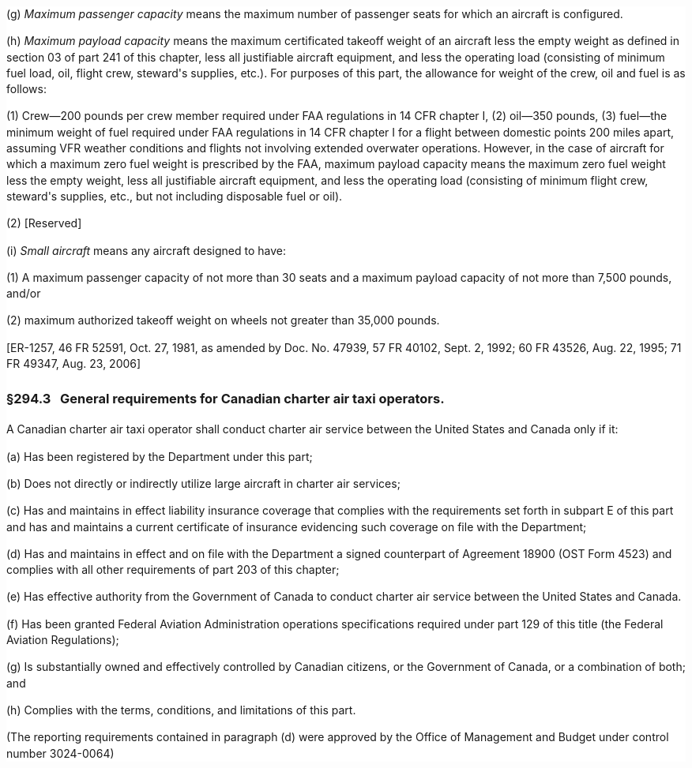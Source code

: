 \(g\) *Maximum passenger capacity* means the maximum number of passenger seats for which an aircraft is configured.

\(h\) *Maximum payload capacity* means the maximum certificated takeoff weight of an aircraft less the empty weight as defined in section 03 of part 241 of this chapter, less all justifiable aircraft equipment, and less the operating load (consisting of minimum fuel load, oil, flight crew, steward's supplies, etc.). For purposes of this part, the allowance for weight of the crew, oil and fuel is as follows:

\(1\) Crew—200 pounds per crew member required under FAA regulations in 14 CFR chapter I, (2) oil—350 pounds, (3) fuel—the minimum weight of fuel required under FAA regulations in 14 CFR chapter I for a flight between domestic points 200 miles apart, assuming VFR weather conditions and flights not involving extended overwater operations. However, in the case of aircraft for which a maximum zero fuel weight is prescribed by the FAA, maximum payload capacity means the maximum zero fuel weight less the empty weight, less all justifiable aircraft equipment, and less the operating load (consisting of minimum flight crew, steward's supplies, etc., but not including disposable fuel or oil).

\(2\) \[Reserved\]

\(i\) *Small aircraft* means any aircraft designed to have:

\(1\) A maximum passenger capacity of not more than 30 seats and a maximum payload capacity of not more than 7,500 pounds, and/or

\(2\) maximum authorized takeoff weight on wheels not greater than 35,000 pounds.

\[ER-1257, 46 FR 52591, Oct. 27, 1981, as amended by Doc. No. 47939, 57 FR 40102, Sept. 2, 1992; 60 FR 43526, Aug. 22, 1995; 71 FR 49347, Aug. 23, 2006\]

### §294.3   General requirements for Canadian charter air taxi operators.

A Canadian charter air taxi operator shall conduct charter air service between the United States and Canada only if it:

\(a\) Has been registered by the Department under this part;

\(b\) Does not directly or indirectly utilize large aircraft in charter air services;

\(c\) Has and maintains in effect liability insurance coverage that complies with the requirements set forth in subpart E of this part and has and maintains a current certificate of insurance evidencing such coverage on file with the Department;

\(d\) Has and maintains in effect and on file with the Department a signed counterpart of Agreement 18900 (OST Form 4523) and complies with all other requirements of part 203 of this chapter;

\(e\) Has effective authority from the Government of Canada to conduct charter air service between the United States and Canada.

\(f\) Has been granted Federal Aviation Administration operations specifications required under part 129 of this title (the Federal Aviation Regulations);

\(g\) Is substantially owned and effectively controlled by Canadian citizens, or the Government of Canada, or a combination of both; and

\(h\) Complies with the terms, conditions, and limitations of this part.

(The reporting requirements contained in paragraph (d) were approved by the Office of Management and Budget under control number 3024-0064)

